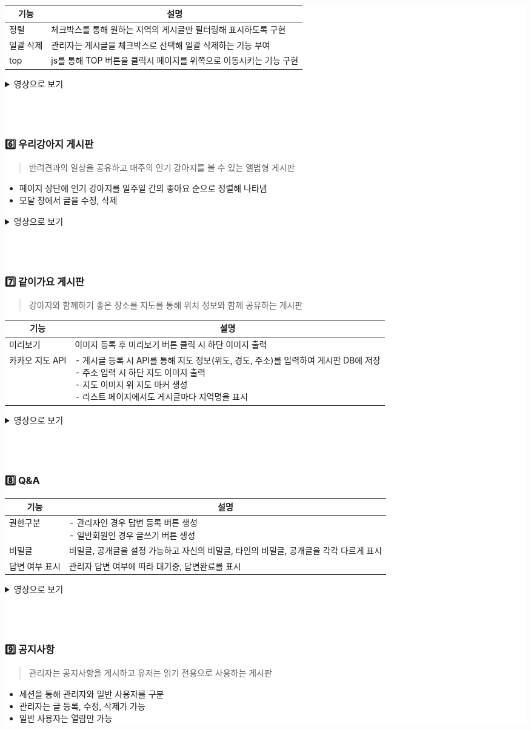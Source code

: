   |기능|설명|
  |--------|-----------|
  |정렬|체크박스를 통해 원하는 지역의 게시글만 필터링해 표시하도록 구현|
  |일괄 삭제|관리자는 게시글을 체크박스로 선택해 일괄 삭제하는 기능 부여|
  |top|js를 통해 TOP 버튼을 클릭시 페이지를 위쪽으로 이동시키는 기능 구현|

  <details><summary>영상으로 보기</summary></details>

<br><br>

### 6️⃣ 우리강아지 게시판
  > 반려견과의 일상을 공유하고 매주의 인기 강아지를 볼 수 있는 앨범형 게시판
   - 페이지 상단에 인기 강아지를 일주일 간의 좋아요 순으로 정렬해 나타냄
   - 모달 창에서 글을 수정, 삭제

  <details><summary>영상으로 보기</summary></details>

<br><br>

### 7️⃣ 같이가요 게시판
  > 강아지와 함께하기 좋은 장소를 지도를 통해 위치 정보와 함께 공유하는 게시판

  |기능|설명|
  |--------|-----------|
  |미리보기|이미지 등록 후 미리보기 버튼 클릭 시 하단 이미지 출력|
  |카카오 지도 API|- 게시글 등록 시 API를 통해 지도 정보(위도, 경도, 주소)를 입력하여 게시판 DB에 저장 <br> - 주소 입력 시 하단 지도 이미지 출력 <br> - 지도 이미지 위 지도 마커 생성 <br> - 리스트 페이지에서도 게시글마다 지역명을 표시|


  <details><summary>영상으로 보기</summary></details>

<br><br>

### 8️⃣ Q&A

  |기능|설명|
  |--------|-----------|
  |권한구분| - 관리자인 경우 답변 등록 버튼 생성 <br> - 일반회원인 경우 글쓰기 버튼 생성|
  |비밀글|비밀글, 공개글을 설정 가능하고 자신의 비밀글, 타인의 비밀글, 공개글을 각각 다르게 표시|
  |답변 여부 표시|관리자 답변 여부에 따라 대기중, 답변완료를 표시|

  <details><summary>영상으로 보기</summary></details>

<br><br>

### 9️⃣ 공지사항
  > 관리자는 공지사항을 게시하고 유저는 읽기 전용으로 사용하는 게시판

  - 세션을 통해 관리자와 일반 사용자를 구분 
  - 관리자는 글 등록, 수정, 삭제가 가능
  - 일반 사용자는 열람만 가능
